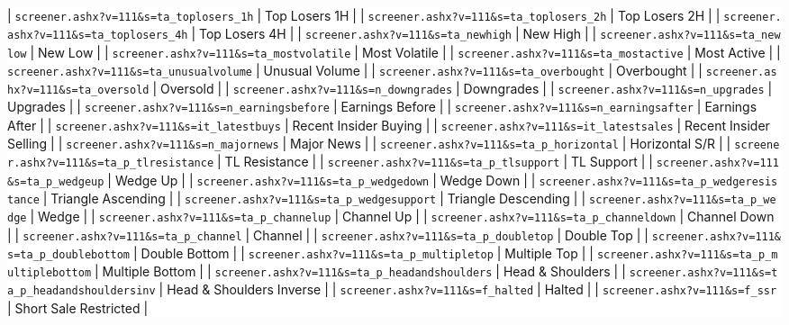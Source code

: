| `screener.ashx?v=111&s=ta_toplosers_1h` | Top Losers 1H |
| `screener.ashx?v=111&s=ta_toplosers_2h` | Top Losers 2H |
| `screener.ashx?v=111&s=ta_toplosers_4h` | Top Losers 4H |
| `screener.ashx?v=111&s=ta_newhigh` | New High |
| `screener.ashx?v=111&s=ta_newlow` | New Low |
| `screener.ashx?v=111&s=ta_mostvolatile` | Most Volatile |
| `screener.ashx?v=111&s=ta_mostactive` | Most Active |
| `screener.ashx?v=111&s=ta_unusualvolume` | Unusual Volume |
| `screener.ashx?v=111&s=ta_overbought` | Overbought |
| `screener.ashx?v=111&s=ta_oversold` | Oversold |
| `screener.ashx?v=111&s=n_downgrades` | Downgrades |
| `screener.ashx?v=111&s=n_upgrades` | Upgrades |
| `screener.ashx?v=111&s=n_earningsbefore` | Earnings Before |
| `screener.ashx?v=111&s=n_earningsafter` | Earnings After |
| `screener.ashx?v=111&s=it_latestbuys` | Recent Insider Buying |
| `screener.ashx?v=111&s=it_latestsales` | Recent Insider Selling |
| `screener.ashx?v=111&s=n_majornews` | Major News |
| `screener.ashx?v=111&s=ta_p_horizontal` | Horizontal S/R |
| `screener.ashx?v=111&s=ta_p_tlresistance` | TL Resistance |
| `screener.ashx?v=111&s=ta_p_tlsupport` | TL Support |
| `screener.ashx?v=111&s=ta_p_wedgeup` | Wedge Up |
| `screener.ashx?v=111&s=ta_p_wedgedown` | Wedge Down |
| `screener.ashx?v=111&s=ta_p_wedgeresistance` | Triangle Ascending |
| `screener.ashx?v=111&s=ta_p_wedgesupport` | Triangle Descending |
| `screener.ashx?v=111&s=ta_p_wedge` | Wedge |
| `screener.ashx?v=111&s=ta_p_channelup` | Channel Up |
| `screener.ashx?v=111&s=ta_p_channeldown` | Channel Down |
| `screener.ashx?v=111&s=ta_p_channel` | Channel |
| `screener.ashx?v=111&s=ta_p_doubletop` | Double Top |
| `screener.ashx?v=111&s=ta_p_doublebottom` | Double Bottom |
| `screener.ashx?v=111&s=ta_p_multipletop` | Multiple Top |
| `screener.ashx?v=111&s=ta_p_multiplebottom` | Multiple Bottom |
| `screener.ashx?v=111&s=ta_p_headandshoulders` | Head & Shoulders |
| `screener.ashx?v=111&s=ta_p_headandshouldersinv` | Head & Shoulders Inverse |
| `screener.ashx?v=111&s=f_halted` | Halted |
| `screener.ashx?v=111&s=f_ssr` | Short Sale Restricted |
